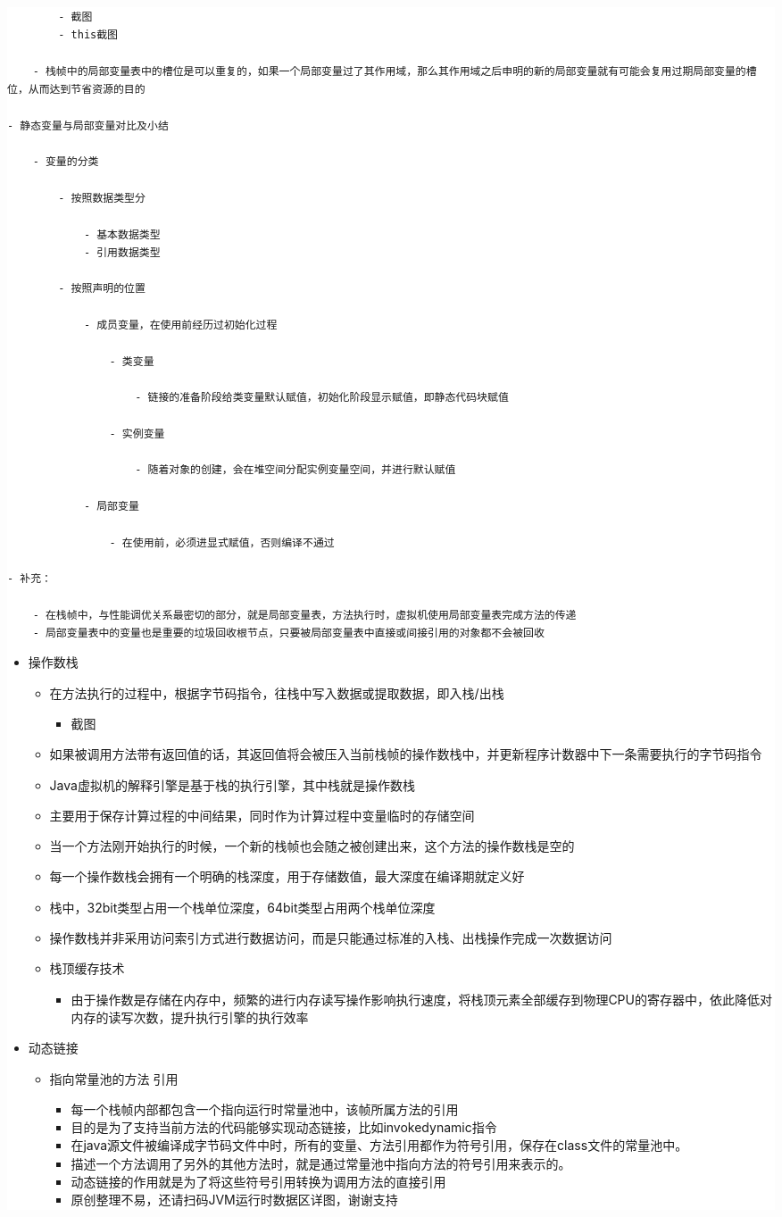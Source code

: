 			- 截图
			- this截图

		- 栈帧中的局部变量表中的槽位是可以重复的，如果一个局部变量过了其作用域，那么其作用域之后申明的新的局部变量就有可能会复用过期局部变量的槽位，从而达到节省资源的目的

	- 静态变量与局部变量对比及小结

		- 变量的分类

			- 按照数据类型分

				- 基本数据类型
				- 引用数据类型

			- 按照声明的位置

				- 成员变量，在使用前经历过初始化过程

					- 类变量

						- 链接的准备阶段给类变量默认赋值，初始化阶段显示赋值，即静态代码块赋值

					- 实例变量

						- 随着对象的创建，会在堆空间分配实例变量空间，并进行默认赋值

				- 局部变量

					- 在使用前，必须进显式赋值，否则编译不通过

	- 补充：

		- 在栈帧中，与性能调优关系最密切的部分，就是局部变量表，方法执行时，虚拟机使用局部变量表完成方法的传递
		- 局部变量表中的变量也是重要的垃圾回收根节点，只要被局部变量表中直接或间接引用的对象都不会被回收

- 操作数栈

	- 在方法执行的过程中，根据字节码指令，往栈中写入数据或提取数据，即入栈/出栈

		- 截图

	- 如果被调用方法带有返回值的话，其返回值将会被压入当前栈帧的操作数栈中，并更新程序计数器中下一条需要执行的字节码指令
	- Java虚拟机的解释引擎是基于栈的执行引擎，其中栈就是操作数栈
	- 主要用于保存计算过程的中间结果，同时作为计算过程中变量临时的存储空间
	- 当一个方法刚开始执行的时候，一个新的栈帧也会随之被创建出来，这个方法的操作数栈是空的
	- 每一个操作数栈会拥有一个明确的栈深度，用于存储数值，最大深度在编译期就定义好
	- 栈中，32bit类型占用一个栈单位深度，64bit类型占用两个栈单位深度
	- 操作数栈并非采用访问索引方式进行数据访问，而是只能通过标准的入栈、出栈操作完成一次数据访问
	- 栈顶缓存技术

		- 由于操作数是存储在内存中，频繁的进行内存读写操作影响执行速度，将栈顶元素全部缓存到物理CPU的寄存器中，依此降低对内存的读写次数，提升执行引擎的执行效率

- 动态链接

	- 指向常量池的方法 引用

		- 每一个栈帧内部都包含一个指向运行时常量池中，该帧所属方法的引用
		- 目的是为了支持当前方法的代码能够实现动态链接，比如invokedynamic指令
		- 在java源文件被编译成字节码文件中时，所有的变量、方法引用都作为符号引用，保存在class文件的常量池中。
		- 描述一个方法调用了另外的其他方法时，就是通过常量池中指向方法的符号引用来表示的。
		- 动态链接的作用就是为了将这些符号引用转换为调用方法的直接引用
		- 原创整理不易，还请扫码JVM运行时数据区详图，谢谢支持
